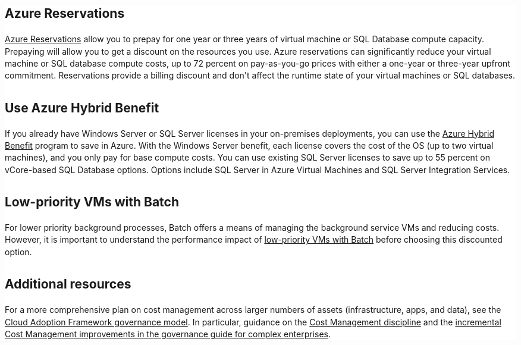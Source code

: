 ## Azure Reservations

[Azure Reservations](https://docs.microsoft.com/azure/billing/billing-save-compute-costs-reservations) allow you to prepay for one year or three years of virtual machine or SQL Database compute capacity. Prepaying will allow you to get a discount on the resources you use. Azure reservations can significantly reduce your virtual machine or SQL database compute costs, up to 72 percent on pay-as-you-go prices with either a one-year or three-year upfront commitment. Reservations provide a billing discount and don't affect the runtime state of your virtual machines or SQL databases.

## Use Azure Hybrid Benefit

If you already have Windows Server or SQL Server licenses in your on-premises deployments, you can use the [Azure Hybrid Benefit](https://azure.microsoft.com/pricing/hybrid-benefit) program to save in Azure. With the Windows Server benefit, each license covers the cost of the OS (up to two virtual machines), and you only pay for base compute costs. You can use existing SQL Server licenses to save up to 55 percent on vCore-based SQL Database options. Options include SQL Server in Azure Virtual Machines and SQL Server Integration Services.

## Low-priority VMs with Batch

For lower priority background processes, Batch offers a means of managing the background service VMs and reducing costs. However, it is important to understand the performance impact of [low-priority VMs with Batch](https://docs.microsoft.com/azure/batch/batch-low-pri-vms) before choosing this discounted option.

## Additional resources

For a more comprehensive plan on cost management across larger numbers of assets (infrastructure, apps, and data), see the [Cloud Adoption Framework governance model](../../govern/guides/index.md). In particular, guidance on the [Cost Management discipline](../../govern/cost-management/index.md) and the [incremental Cost Management improvements in the governance guide for complex enterprises](../../govern/guides/complex/cost-management-improvement.md).
